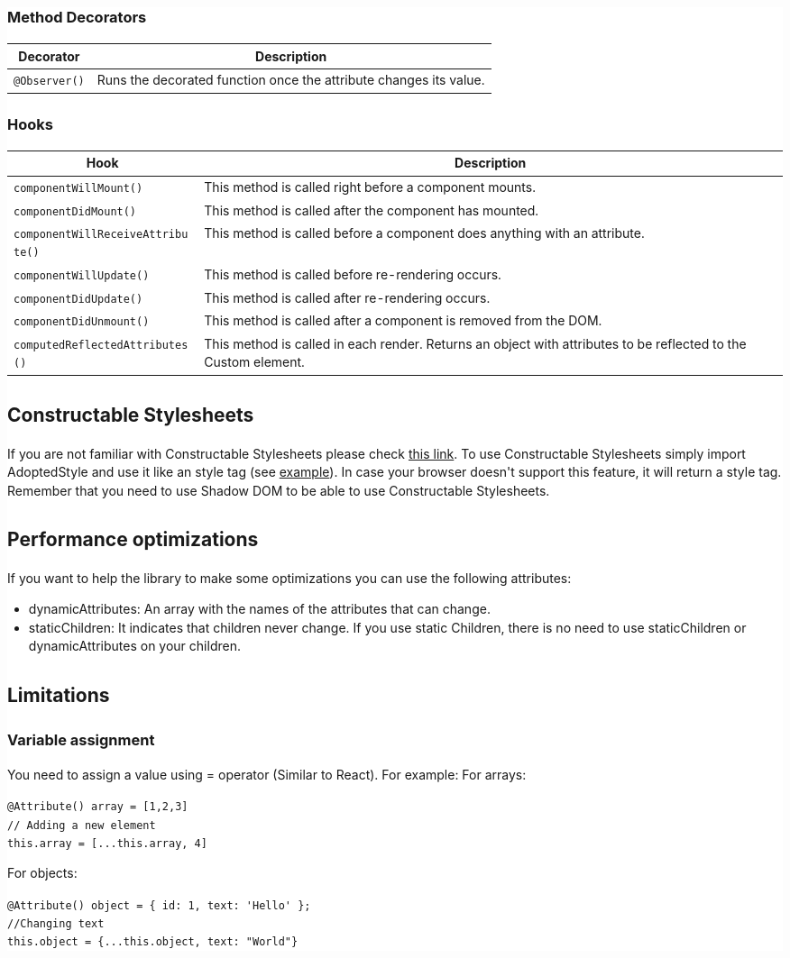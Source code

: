### Method Decorators

| Decorator | Description  |
|--|--|
| `@Observer()` | Runs the decorated function once the attribute changes its value. |

### Hooks

| Hook | Description  |
|--|--|
| `componentWillMount()` | This method is called right before a component mounts. |
| `componentDidMount()` | This method is called after the component has mounted. |
| `componentWillReceiveAttribute()` | This method is called before a component does anything with an attribute. |
| `componentWillUpdate()` | This method is called before re-rendering occurs. |
| `componentDidUpdate()` | This method is called after re-rendering occurs. |
| `componentDidUnmount()` | This method is called after a component is removed from the DOM. |
| `computedReflectedAttributes()` | This method is called in each render. Returns an object with attributes to be reflected to the Custom element. |

## Constructable Stylesheets
If you are not familiar with Constructable Stylesheets please check [this link](https://developers.google.com/web/updates/2019/02/constructable-stylesheets).
To use Constructable Stylesheets simply import AdoptedStyle and use it like an style tag (see [example](https://github.com/lsegurado/ls-element#creating-components)). In case your browser doesn't support this feature, it will return a style tag.
Remember that you need to use Shadow DOM to be able to use Constructable Stylesheets. 

## Performance optimizations
If you want to help the library to make some optimizations you can use the following attributes:
-  dynamicAttributes: An array with the names of the attributes that can change. 
-  staticChildren: It indicates that children never change. If you use static Children, there is no need to use staticChildren or dynamicAttributes on your children.

## Limitations
### Variable assignment
You need to assign a value using = operator (Similar to React). For example:
For arrays:
```tsx
@Attribute() array = [1,2,3]
// Adding a new element
this.array = [...this.array, 4]
```

For objects:
```tsx
@Attribute() object = { id: 1, text: 'Hello' };
//Changing text
this.object = {...this.object, text: "World"}
```


[repo-size]: https://img.shields.io/github/repo-size/lsegurado/ls-element
[npm-downloads]: https://img.shields.io/npm/dt/@lsegurado/ls-element
[github-version]: http://img.shields.io/github/package-json/v/lsegurado/ls-element/master?color=%231182c3&label=Current%20version
[github-license]: https://img.shields.io/github/license/lsegurado/ls-element
[github-license-url]: https://github.com/lsegurado/ls-element/blob/master/LICENSE.md